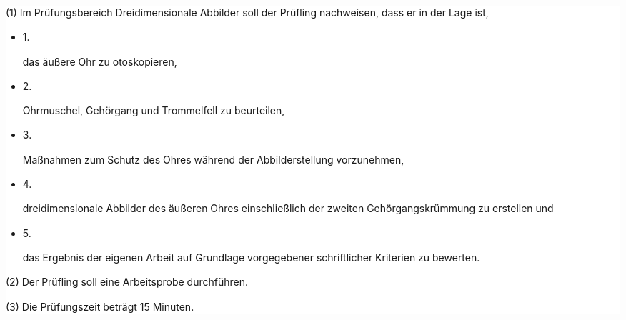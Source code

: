 <div class="jurAbsatz">

(1) Im Prüfungsbereich Dreidimensionale Abbilder soll der Prüfling
nachweisen, dass er in der Lage ist,

  - 1\.
    
    <div>
    
    das äußere Ohr zu otoskopieren,
    
    </div>

  - 2\.
    
    <div>
    
    Ohrmuschel, Gehörgang und Trommelfell zu beurteilen,
    
    </div>

  - 3\.
    
    <div>
    
    Maßnahmen zum Schutz des Ohres während der Abbilderstellung
    vorzunehmen,
    
    </div>

  - 4\.
    
    <div>
    
    dreidimensionale Abbilder des äußeren Ohres einschließlich der
    zweiten Gehörgangskrümmung zu erstellen und
    
    </div>

  - 5\.
    
    <div>
    
    das Ergebnis der eigenen Arbeit auf Grundlage vorgegebener
    schriftlicher Kriterien zu bewerten.
    
    </div>

</div>

<div class="jurAbsatz">

(2) Der Prüfling soll eine Arbeitsprobe durchführen.

</div>

<div class="jurAbsatz">

(3) Die Prüfungszeit beträgt 15 Minuten.

</div>

</div>

</div>
